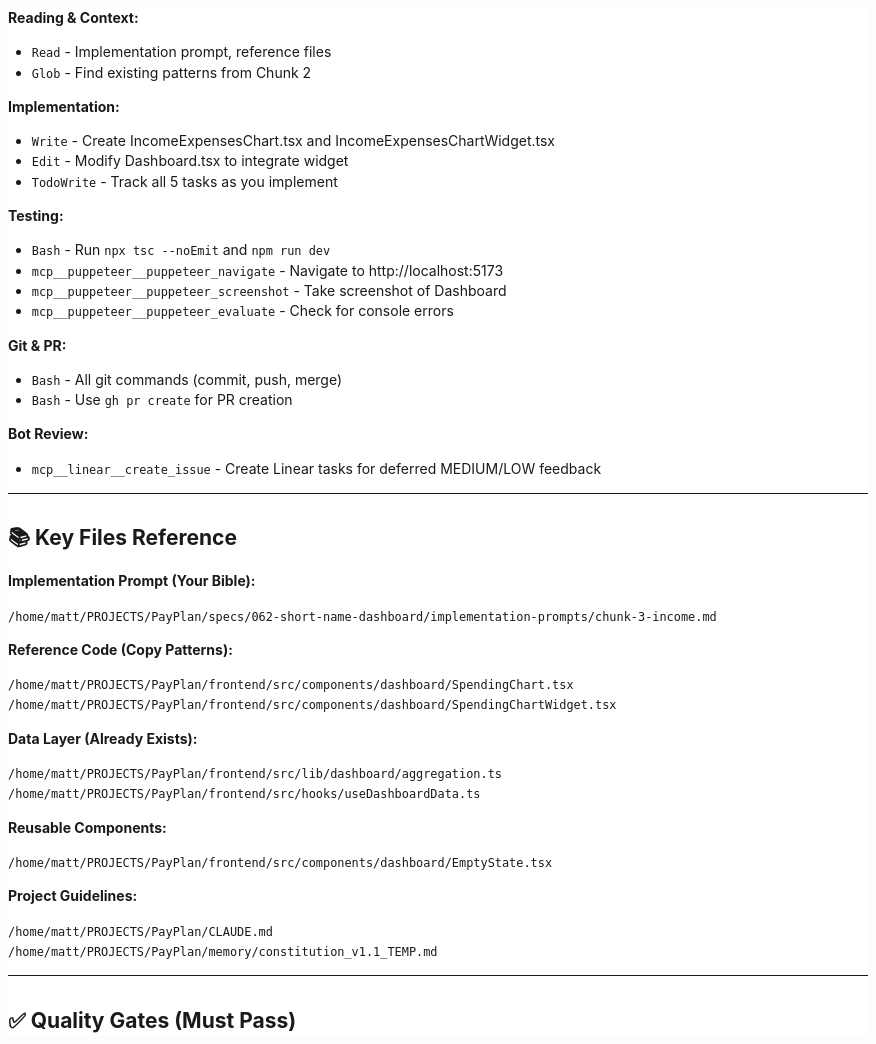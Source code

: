 **Reading & Context:**
- `Read` - Implementation prompt, reference files
- `Glob` - Find existing patterns from Chunk 2

**Implementation:**
- `Write` - Create IncomeExpensesChart.tsx and IncomeExpensesChartWidget.tsx
- `Edit` - Modify Dashboard.tsx to integrate widget
- `TodoWrite` - Track all 5 tasks as you implement

**Testing:**
- `Bash` - Run `npx tsc --noEmit` and `npm run dev`
- `mcp__puppeteer__puppeteer_navigate` - Navigate to http://localhost:5173
- `mcp__puppeteer__puppeteer_screenshot` - Take screenshot of Dashboard
- `mcp__puppeteer__puppeteer_evaluate` - Check for console errors

**Git & PR:**
- `Bash` - All git commands (commit, push, merge)
- `Bash` - Use `gh pr create` for PR creation

**Bot Review:**
- `mcp__linear__create_issue` - Create Linear tasks for deferred MEDIUM/LOW feedback

---

## 📚 Key Files Reference

**Implementation Prompt (Your Bible):**
```
/home/matt/PROJECTS/PayPlan/specs/062-short-name-dashboard/implementation-prompts/chunk-3-income.md
```

**Reference Code (Copy Patterns):**
```
/home/matt/PROJECTS/PayPlan/frontend/src/components/dashboard/SpendingChart.tsx
/home/matt/PROJECTS/PayPlan/frontend/src/components/dashboard/SpendingChartWidget.tsx
```

**Data Layer (Already Exists):**
```
/home/matt/PROJECTS/PayPlan/frontend/src/lib/dashboard/aggregation.ts
/home/matt/PROJECTS/PayPlan/frontend/src/hooks/useDashboardData.ts
```

**Reusable Components:**
```
/home/matt/PROJECTS/PayPlan/frontend/src/components/dashboard/EmptyState.tsx
```

**Project Guidelines:**
```
/home/matt/PROJECTS/PayPlan/CLAUDE.md
/home/matt/PROJECTS/PayPlan/memory/constitution_v1.1_TEMP.md
```

---

## ✅ Quality Gates (Must Pass)
